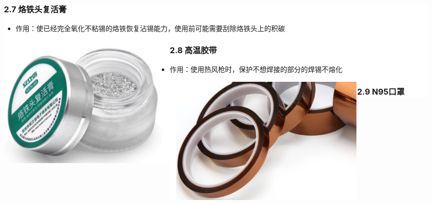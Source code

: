 ### 2.7 烙铁头复活膏

* 作用：使已经完全氧化不粘锡的烙铁恢复沾锡能力，使用前可能需要刮除烙铁头上的积碳

<img src="assets/image-20240906140651136.png" alt="image-20240906140651136" style="zoom:67%;float:left" />

### 2.8 高温胶带

* 作用：使用热风枪时，保护不想焊接的部分的焊锡不熔化

<img src="assets/image-20240906140724480.png" alt="image-20240906140724480" style="zoom:67%;float:left" />

### 2.9 N95口罩
